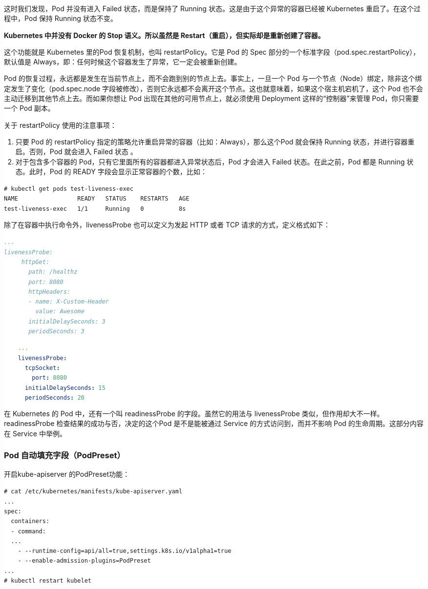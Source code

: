 这时我们发现，Pod 并没有进入 Failed 状态，而是保持了 Running 状态。这是由于这个异常的容器已经被 Kubernetes 重启了。在这个过程中，Pod 保持 Running 状态不变。

**Kubernetes 中并没有 Docker 的 Stop 语义。所以虽然是 Restart（重启），但实际却是重新创建了容器。**

这个功能就是 Kubernetes 里的Pod 恢复机制，也叫 restartPolicy。它是 Pod 的 Spec 部分的一个标准字段（pod.spec.restartPolicy），默认值是 Always，即：任何时候这个容器发生了异常，它一定会被重新创建。

Pod 的恢复过程，永远都是发生在当前节点上，而不会跑到别的节点上去。事实上，一旦一个 Pod 与一个节点（Node）绑定，除非这个绑定发生了变化（pod.spec.node 字段被修改），否则它永远都不会离开这个节点。这也就意味着，如果这个宿主机宕机了，这个 Pod 也不会主动迁移到其他节点上去。而如果你想让 Pod 出现在其他的可用节点上，就必须使用 Deployment 这样的“控制器”来管理 Pod，你只需要一个 Pod 副本。

关于 restartPolicy 使用的注意事项：

1. 只要 Pod 的 restartPolicy 指定的策略允许重启异常的容器（比如：Always），那么这个Pod 就会保持 Running 状态，并进行容器重启。否则，Pod 就会进入 Failed 状态 。
2. 对于包含多个容器的 Pod，只有它里面所有的容器都进入异常状态后，Pod 才会进入 Failed 状态。在此之前，Pod 都是 Running 状态。此时，Pod 的 READY 字段会显示正常容器的个数，比如：

```shell
# kubectl get pods test-liveness-exec
NAME                 READY   STATUS    RESTARTS   AGE
test-liveness-exec   1/1     Running   0          8s
```

除了在容器中执行命令外，livenessProbe 也可以定义为发起 HTTP 或者 TCP 请求的方式，定义格式如下：

```yaml
...
livenessProbe:
     httpGet:
       path: /healthz
       port: 8080
       httpHeaders:
       - name: X-Custom-Header
         value: Awesome
       initialDelaySeconds: 3
       periodSeconds: 3
```

```yaml
    ...
    livenessProbe:
      tcpSocket:
        port: 8080
      initialDelaySeconds: 15
      periodSeconds: 20
```

在 Kubernetes 的 Pod 中，还有一个叫 readinessProbe 的字段。虽然它的用法与 livenessProbe 类似，但作用却大不一样。readinessProbe 检查结果的成功与否，决定的这个Pod 是不是能被通过 Service 的方式访问到，而并不影响 Pod 的生命周期。这部分内容在 Service 中举例。

### Pod 自动填充字段（PodPreset）

开启kube-apiserver 的PodPreset功能：

```shell
# cat /etc/kubernetes/manifests/kube-apiserver.yaml
...
spec:
  containers:
  - command:
  ...
    - --runtime-config=api/all=true,settings.k8s.io/v1alpha1=true
    - --enable-admission-plugins=PodPreset
...
# kubectl restart kubelet
```

